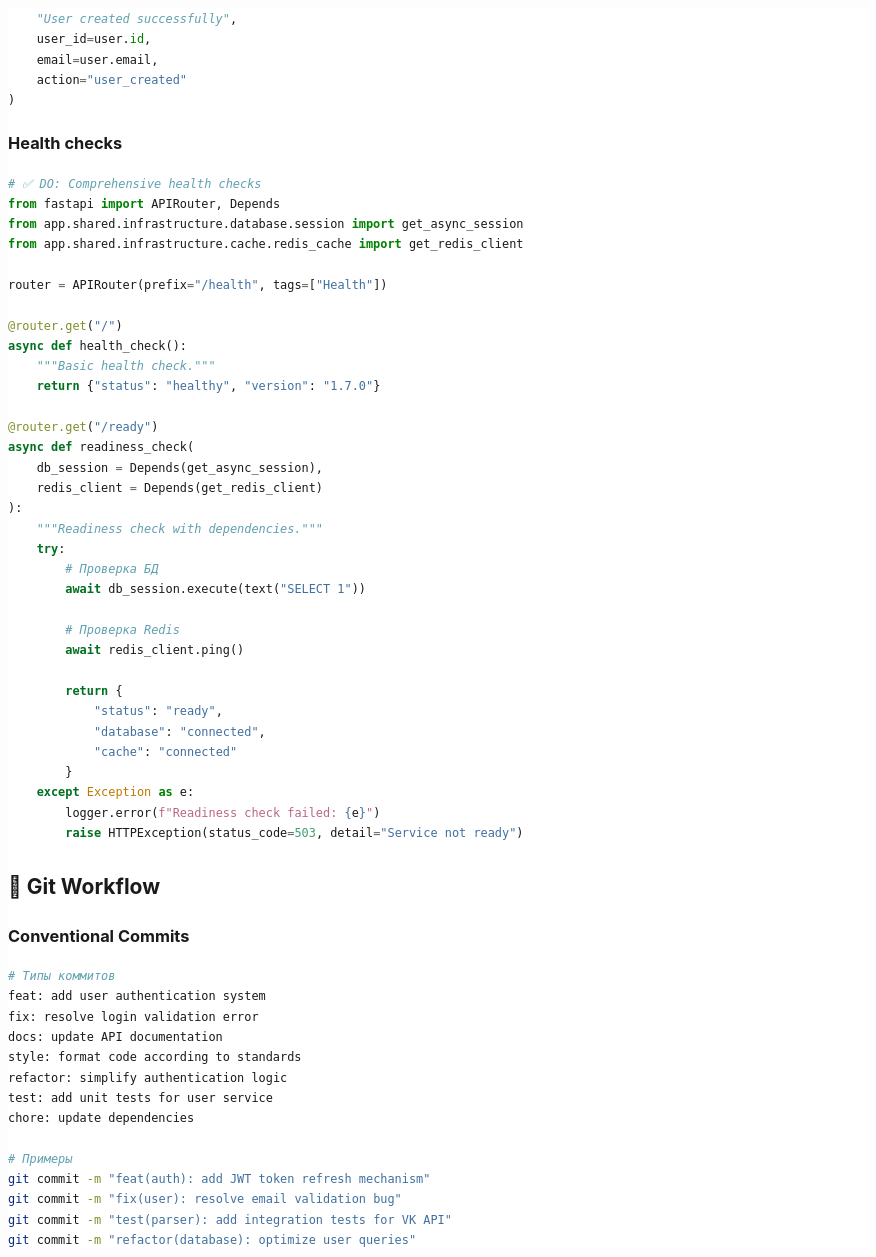 ```python
    "User created successfully",
    user_id=user.id,
    email=user.email,
    action="user_created"
)
```

### Health checks
```python
# ✅ DO: Comprehensive health checks
from fastapi import APIRouter, Depends
from app.shared.infrastructure.database.session import get_async_session
from app.shared.infrastructure.cache.redis_cache import get_redis_client

router = APIRouter(prefix="/health", tags=["Health"])

@router.get("/")
async def health_check():
    """Basic health check."""
    return {"status": "healthy", "version": "1.7.0"}

@router.get("/ready")
async def readiness_check(
    db_session = Depends(get_async_session),
    redis_client = Depends(get_redis_client)
):
    """Readiness check with dependencies."""
    try:
        # Проверка БД
        await db_session.execute(text("SELECT 1"))
        
        # Проверка Redis
        await redis_client.ping()
        
        return {
            "status": "ready",
            "database": "connected",
            "cache": "connected"
        }
    except Exception as e:
        logger.error(f"Readiness check failed: {e}")
        raise HTTPException(status_code=503, detail="Service not ready")
```

## 🔄 Git Workflow

### Conventional Commits
```bash
# Типы коммитов
feat: add user authentication system
fix: resolve login validation error
docs: update API documentation
style: format code according to standards
refactor: simplify authentication logic
test: add unit tests for user service
chore: update dependencies

# Примеры
git commit -m "feat(auth): add JWT token refresh mechanism"
git commit -m "fix(user): resolve email validation bug"
git commit -m "test(parser): add integration tests for VK API"
git commit -m "refactor(database): optimize user queries"
```